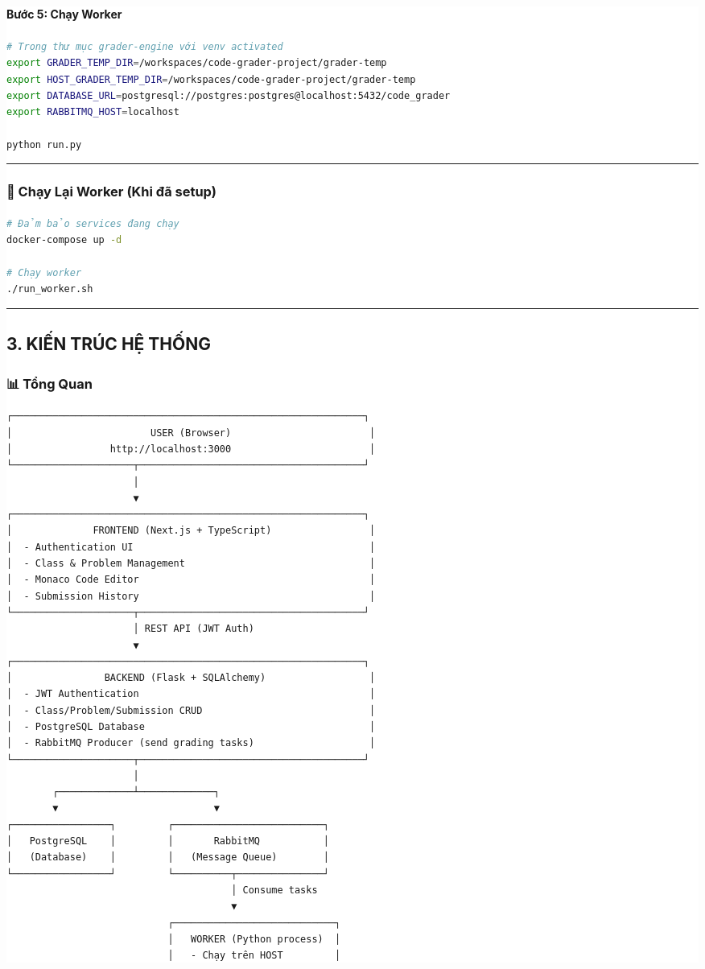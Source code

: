 #### Bước 5: Chạy Worker

```bash
# Trong thư mục grader-engine với venv activated
export GRADER_TEMP_DIR=/workspaces/code-grader-project/grader-temp
export HOST_GRADER_TEMP_DIR=/workspaces/code-grader-project/grader-temp
export DATABASE_URL=postgresql://postgres:postgres@localhost:5432/code_grader
export RABBITMQ_HOST=localhost

python run.py
```

---

### 🔄 Chạy Lại Worker (Khi đã setup)

```bash
# Đảm bảo services đang chạy
docker-compose up -d

# Chạy worker
./run_worker.sh
```

---

## 3. KIẾN TRÚC HỆ THỐNG

### 📊 Tổng Quan

```
┌─────────────────────────────────────────────────────────────┐
│                        USER (Browser)                        │
│                 http://localhost:3000                        │
└─────────────────────┬───────────────────────────────────────┘
                      │
                      ▼
┌─────────────────────────────────────────────────────────────┐
│              FRONTEND (Next.js + TypeScript)                 │
│  - Authentication UI                                         │
│  - Class & Problem Management                                │
│  - Monaco Code Editor                                        │
│  - Submission History                                        │
└─────────────────────┬───────────────────────────────────────┘
                      │ REST API (JWT Auth)
                      ▼
┌─────────────────────────────────────────────────────────────┐
│                BACKEND (Flask + SQLAlchemy)                  │
│  - JWT Authentication                                        │
│  - Class/Problem/Submission CRUD                             │
│  - PostgreSQL Database                                       │
│  - RabbitMQ Producer (send grading tasks)                    │
└─────────────────────┬───────────────────────────────────────┘
                      │
        ┌─────────────┴─────────────┐
        ▼                           ▼
┌─────────────────┐         ┌──────────────────────────┐
│   PostgreSQL    │         │       RabbitMQ           │
│   (Database)    │         │   (Message Queue)        │
└─────────────────┘         └──────────┬───────────────┘
                                       │ Consume tasks
                                       ▼
                            ┌────────────────────────────┐
                            │   WORKER (Python process)  │
                            │   - Chạy trên HOST         │
```